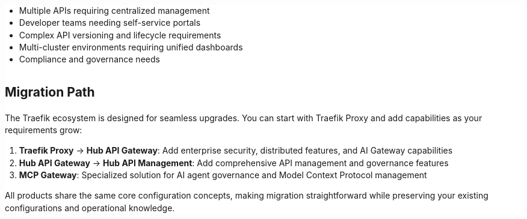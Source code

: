 - Multiple APIs requiring centralized management
- Developer teams needing self-service portals
- Complex API versioning and lifecycle requirements
- Multi-cluster environments requiring unified dashboards
- Compliance and governance needs

## Migration Path

The Traefik ecosystem is designed for seamless upgrades. You can start with Traefik Proxy and add capabilities as your requirements grow:

1. **Traefik Proxy** → **Hub API Gateway**: Add enterprise security, distributed features, and AI Gateway capabilities
2. **Hub API Gateway** → **Hub API Management**: Add comprehensive API management and governance features
3. **MCP Gateway**: Specialized solution for AI agent governance and Model Context Protocol management

All products share the same core configuration concepts, making migration straightforward while preserving your existing configurations and operational knowledge.
